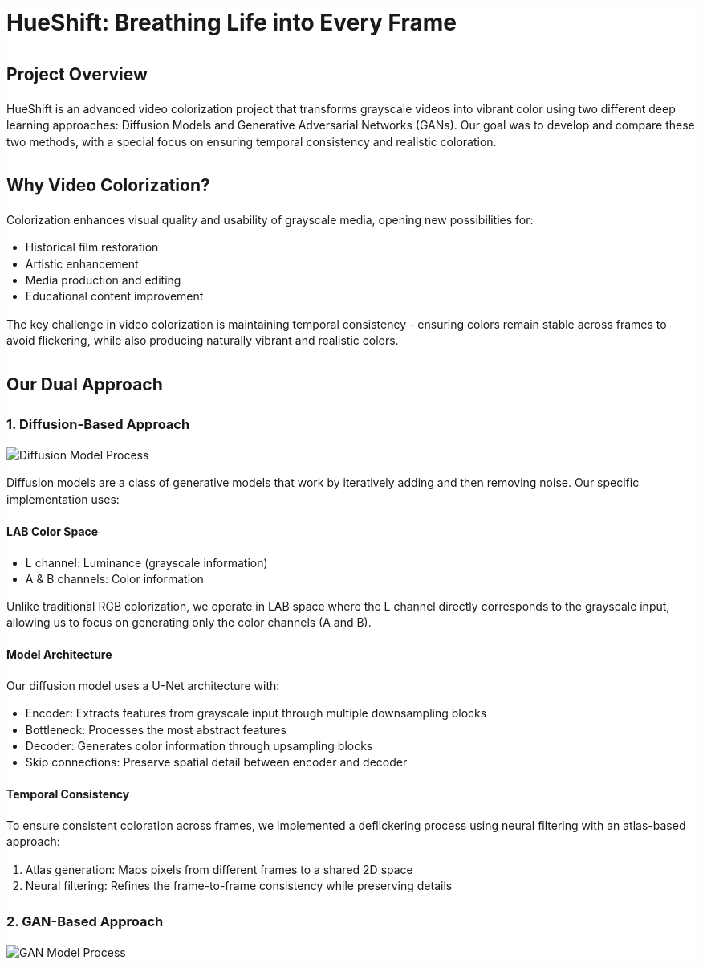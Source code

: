 # HueShift: Breathing Life into Every Frame

## Project Overview
HueShift is an advanced video colorization project that transforms grayscale videos into vibrant color using two different deep learning approaches: Diffusion Models and Generative Adversarial Networks (GANs). Our goal was to develop and compare these two methods, with a special focus on ensuring temporal consistency and realistic coloration.

## Why Video Colorization?
Colorization enhances visual quality and usability of grayscale media, opening new possibilities for:
- Historical film restoration
- Artistic enhancement
- Media production and editing
- Educational content improvement

The key challenge in video colorization is maintaining temporal consistency - ensuring colors remain stable across frames to avoid flickering, while also producing naturally vibrant and realistic colors.

## Our Dual Approach

### 1. Diffusion-Based Approach
![Diffusion Model Process](images/diffusion_process.jpg)

Diffusion models are a class of generative models that work by iteratively adding and then removing noise. Our specific implementation uses:

#### LAB Color Space
- L channel: Luminance (grayscale information)
- A & B channels: Color information

Unlike traditional RGB colorization, we operate in LAB space where the L channel directly corresponds to the grayscale input, allowing us to focus on generating only the color channels (A and B).

#### Model Architecture
Our diffusion model uses a U-Net architecture with:
- Encoder: Extracts features from grayscale input through multiple downsampling blocks
- Bottleneck: Processes the most abstract features
- Decoder: Generates color information through upsampling blocks
- Skip connections: Preserve spatial detail between encoder and decoder

#### Temporal Consistency
To ensure consistent coloration across frames, we implemented a deflickering process using neural filtering with an atlas-based approach:
1. Atlas generation: Maps pixels from different frames to a shared 2D space
2. Neural filtering: Refines the frame-to-frame consistency while preserving details

### 2. GAN-Based Approach
![GAN Model Process](images/gan_process.jpg)

